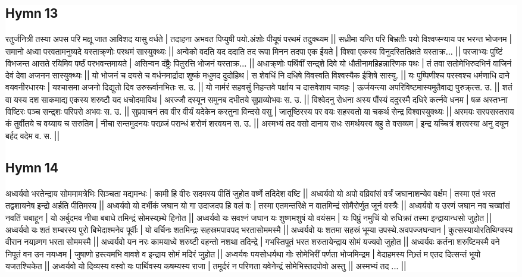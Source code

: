 ## Hymn 13
रतुर्जनित्री तस्या अपस परि मक्षू जात आविशद यासु वर्धते |
तदाहना अभवत पिप्युषी पयो.अंशोः पीयूषं परथमं तदुक्थ्यम ||
सध्रीमा यन्ति परि बिभ्रतीः पयो विश्वप्स्न्याय पर भरन्त भोजनम |
समानो अध्वा परवतामनुष्यदे यस्ताक्र्णोः परथमं सास्युक्थ्यः ||
अन्वेको वदति यद ददाति तद रूपा मिनन तदपा एक ईयते |
विश्वा एकस्य विनुदस्तितिक्षते यस्ताक्र... ||
परजाभ्यः पुष्टिं विभजन्त आसते रयिमिव पर्ष्ठं परभवन्तमायते |
असिन्वन दंष्ट्रैः पितुरत्ति भोजनं यस्ताक्र... ||
अधाक्र्णोः पर्थिवीं सन्द्र्शे दिवे यो धौतीनामहिहन्नारिणक पथः |
तं तवा सतोमेभिरुदभिर्न वाजिनं देवं देवा अजनन सास्युक्थ्यः ||
यो भोजनं च दयसे च वर्धनमार्द्रादा शुष्कं मधुमद दुदोहिथ |
स शेवधिं नि दधिषे विवस्वति विश्वस्यैक ईशिषे सास्यु. ||
यः पुष्पिणीश्च परस्वश्च धर्मणाधि दाने वयवनीरधारयः |
यश्चासमा अजनो दिद्युतो दिव उरुरूर्वानभितः स. उ. ||
यो नार्मरं सहवसुं निहन्तवे पर्क्षाय च दासवेशाय चावहः |
ऊर्जयन्त्या अपरिविष्टमास्यमुतैवाद्य पुरुक्र्त्स. उ. ||
शतं वा यस्य दश साकमाद्य एकस्य शरुष्टौ यद धचोदमाविथ |
अरज्जौ दस्यून समुनब दभीतये सुप्राव्योभवः स. उ. ||
विश्वेदनु रोधना अस्य पौंस्यं ददुरस्मै दधिरे कर्त्नवे धनम |
षळ अस्तभ्ना विष्टिरः पञ्च सन्द्र्शः परिपरो अभवः स. उ. ||
सुप्रवाचनं तव वीर वीर्यं यदेकेन करतुना विन्दसे वसु |
जातूष्ठिरस्य पर वयः सहस्वतो या चकर्थ सेन्द्र विश्वास्युक्थ्यः ||
अरमयः सरपसस्तराय कं तुर्वीतये च वय्याय च सरुतिम |
नीचा सन्तमुदनयः पराव्र्जं परान्धं शरोणं शरवयन स. उ. ||
अस्मभ्यं तद वसो दानाय राधः समर्थयस्व बहु ते वसव्यम |
इन्द्र यच्चित्रं शरवस्या अनु दयून बर्हद वदेम व. स. ||

## Hymn 14
अध्वर्यवो भरतेन्द्राय सोममामत्रेभिः सिञ्चता मद्यमन्धः |
कामी हि वीरः सदमस्य पीतिं जुहोत वर्ष्णे तदिदेश वष्टि ||
अध्वर्यवो यो अपो वव्रिवांसं वर्त्रं जघानाशन्येव वर्क्षम |
तस्मा एतं भरत तद्वशायनेष इन्द्रो अर्हति पीतिमस्य ||
अध्वर्यवो यो दर्भीकं जघान यो गा उदाजदप हि वलं वः |
तस्मा एतमन्तरिक्षे न वातमिन्द्रं सोमैरोर्णुत जूर्न वस्त्रैः ||
अध्वर्यवो य उरणं जघान नव चख्वांसं नवतिं चबाहून |
यो अर्बुदमव नीचा बबाधे तमिन्द्रं सोमस्यभ्र्थे हिनोत ||
अध्वर्यवो यः सवश्नं जघान यः शुष्णमशुषं यो वयंसम |
यः पिप्रुं नमुचिं यो रुधिक्रां तस्मा इन्द्रायान्धसो जुहोत ||
अध्वर्यवो यः शतं शम्बरस्य पुरो बिभेदाश्मनेव पूर्वीः |
यो वर्चिनः शतमिन्द्रः सहस्रमपावपद भरतासोममस्मै ||
अध्वर्यवो यः शतमा सहस्रं भूम्या उपस्थे.अवपज्जघन्वान |
कुत्सस्यायोरतिथिग्वस्य वीरान नयाव्र्णग भरता सोममस्मै ||
अध्वर्यवो यन नरः कामयाध्वे शरुष्टी वहन्तो नशथा तदिन्द्रे |
गभस्तिपूतं भरत शरुतायेन्द्राय सोमं यज्यवो जुहोत ||
अध्वर्यवः कर्तना शरुष्टिमस्मै वने निपूतं वन उन नयध्वम |
जुषाणो हस्त्यमभि वावशे व इन्द्राय सोमं मदिरं जुहोत ||
अध्वर्यवः पयसोधर्यथा गोः सोमेभिरीं पर्णता भोजमिन्द्रम |
वेदाहमस्य निभ्र्तं म एतद दित्सन्तं भूयो यजतश्चिकेत ||
अध्वर्यवो यो दिव्यस्य वस्वो यः पार्थिवस्य कषम्यस्य राजा |
तमूर्दरं न परिणता यवेनेन्द्रं सोमेभिस्तदपोवो अस्तु ||
अस्मभ्यं तद ... ||
